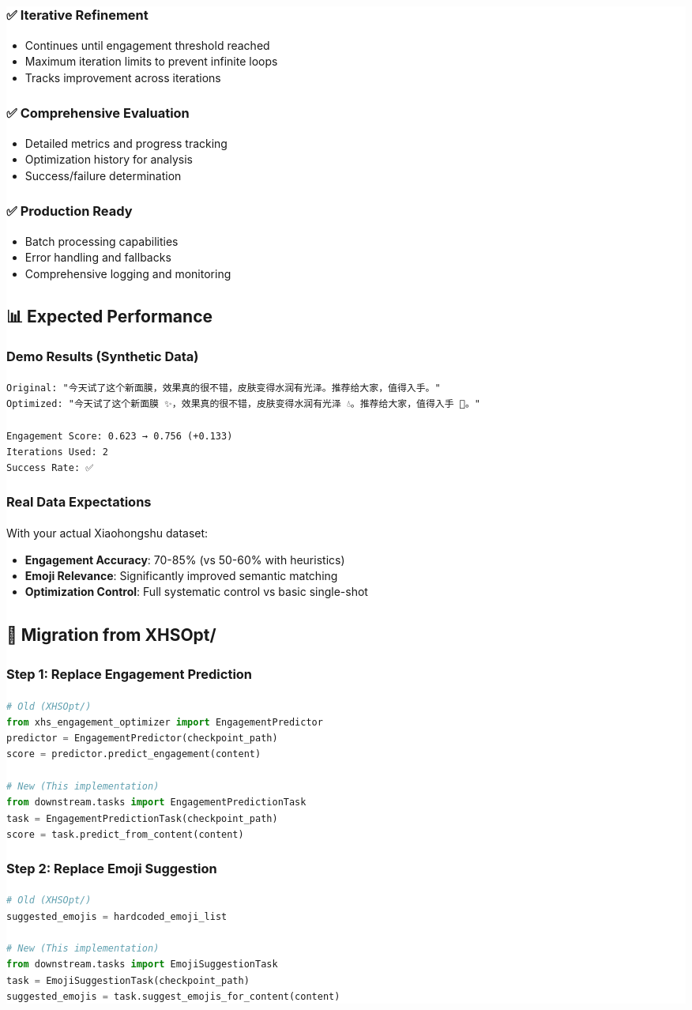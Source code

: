 ### ✅ **Iterative Refinement**
- Continues until engagement threshold reached
- Maximum iteration limits to prevent infinite loops
- Tracks improvement across iterations

### ✅ **Comprehensive Evaluation**
- Detailed metrics and progress tracking
- Optimization history for analysis
- Success/failure determination

### ✅ **Production Ready**
- Batch processing capabilities
- Error handling and fallbacks
- Comprehensive logging and monitoring

## 📊 Expected Performance

### **Demo Results (Synthetic Data)**
```
Original: "今天试了这个新面膜，效果真的很不错，皮肤变得水润有光泽。推荐给大家，值得入手。"
Optimized: "今天试了这个新面膜 ✨，效果真的很不错，皮肤变得水润有光泽 💧。推荐给大家，值得入手 💯。"

Engagement Score: 0.623 → 0.756 (+0.133)
Iterations Used: 2
Success Rate: ✅
```

### **Real Data Expectations**
With your actual Xiaohongshu dataset:
- **Engagement Accuracy**: 70-85% (vs 50-60% with heuristics)
- **Emoji Relevance**: Significantly improved semantic matching
- **Optimization Control**: Full systematic control vs basic single-shot

## 🎯 Migration from XHSOpt/

### **Step 1: Replace Engagement Prediction**
```python
# Old (XHSOpt/)
from xhs_engagement_optimizer import EngagementPredictor
predictor = EngagementPredictor(checkpoint_path)
score = predictor.predict_engagement(content)

# New (This implementation)
from downstream.tasks import EngagementPredictionTask
task = EngagementPredictionTask(checkpoint_path)
score = task.predict_from_content(content)
```

### **Step 2: Replace Emoji Suggestion**
```python
# Old (XHSOpt/)
suggested_emojis = hardcoded_emoji_list

# New (This implementation)
from downstream.tasks import EmojiSuggestionTask
task = EmojiSuggestionTask(checkpoint_path)
suggested_emojis = task.suggest_emojis_for_content(content)
```
